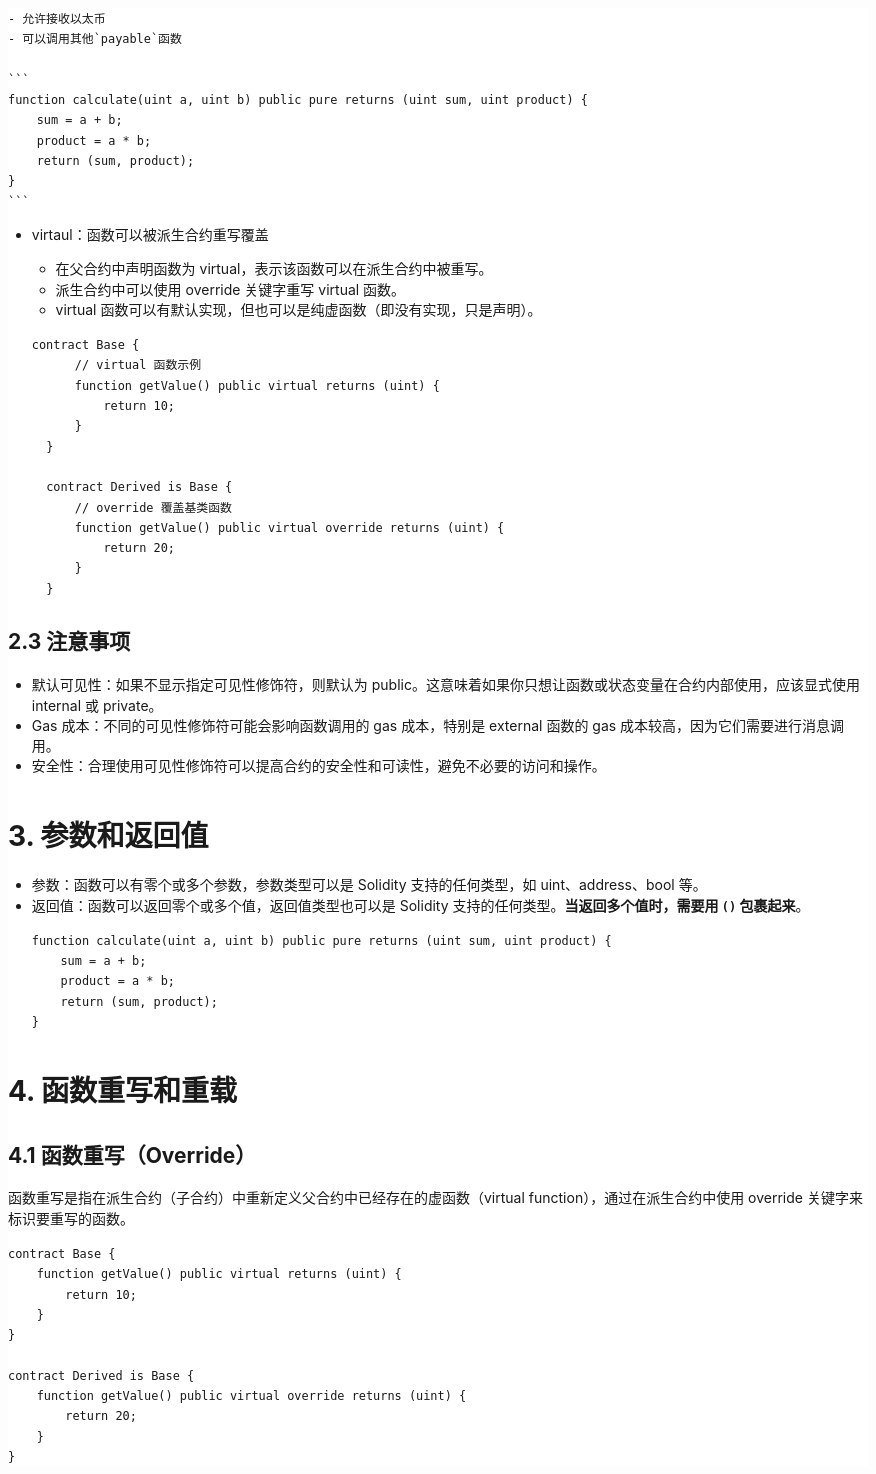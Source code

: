 	- 允许接收以太币
	- 可以调用其他`payable`函数
	 
	```
	function calculate(uint a, uint b) public pure returns (uint sum, uint product) {
	    sum = a + b;
	    product = a * b;
	    return (sum, product);
	}
	```
- virtaul：函数可以被派生合约重写覆盖
		
	- 在父合约中声明函数为 virtual，表示该函数可以在派生合约中被重写。
  - 派生合约中可以使用 override 关键字重写 virtual 函数。
  - virtual 函数可以有默认实现，但也可以是纯虚函数（即没有实现，只是声明）。 
  ```
  contract Base {
	    // virtual 函数示例
	    function getValue() public virtual returns (uint) {
	        return 10;
	    }
	}
	
	contract Derived is Base {
	    // override 覆盖基类函数
	    function getValue() public virtual override returns (uint) {
	        return 20;
	    }
	}
  ```
## 2.3 注意事项
- 默认可见性：如果不显示指定可见性修饰符，则默认为 public。这意味着如果你只想让函数或状态变量在合约内部使用，应该显式使用 internal 或 private。
- Gas 成本：不同的可见性修饰符可能会影响函数调用的 gas 成本，特别是 external 函数的 gas 成本较高，因为它们需要进行消息调用。
- 安全性：合理使用可见性修饰符可以提高合约的安全性和可读性，避免不必要的访问和操作。
	
# 3. 参数和返回值
- 参数：函数可以有零个或多个参数，参数类型可以是 Solidity 支持的任何类型，如 uint、address、bool 等。
- 返回值：函数可以返回零个或多个值，返回值类型也可以是 Solidity 支持的任何类型。**当返回多个值时，需要用 `()` 包裹起来**。
	```
	function calculate(uint a, uint b) public pure returns (uint sum, uint product) {
	    sum = a + b;
	    product = a * b;
	    return (sum, product);
	}
	```
# 4. 函数重写和重载
## 4.1 函数重写（Override）
函数重写是指在派生合约（子合约）中重新定义父合约中已经存在的虚函数（virtual function），通过在派生合约中使用 override 关键字来标识要重写的函数。
```
contract Base {
    function getValue() public virtual returns (uint) {
        return 10;
    }
}

contract Derived is Base {
    function getValue() public virtual override returns (uint) {
        return 20;
    }
}
```